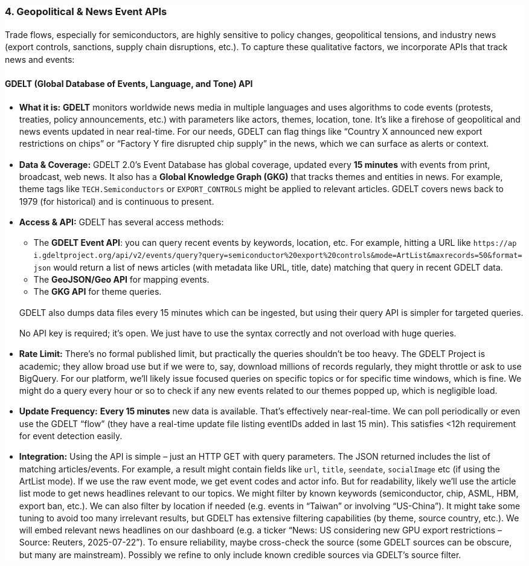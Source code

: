 ### 4. Geopolitical & News Event APIs

Trade flows, especially for semiconductors, are highly sensitive to policy changes, geopolitical tensions, and industry news (export controls, sanctions, supply chain disruptions, etc.). To capture these qualitative factors, we incorporate APIs that track news and events:

#### GDELT (Global Database of Events, Language, and Tone) API

* **What it is:** **GDELT** monitors worldwide news media in multiple languages and uses algorithms to code events (protests, treaties, policy announcements, etc.) with parameters like actors, themes, location, tone. It’s like a firehose of geopolitical and news events updated in near real-time. For our needs, GDELT can flag things like “Country X announced new export restrictions on chips” or “Factory Y fire disrupted chip supply” in the news, which we can surface as alerts or context.

* **Data & Coverage:** GDELT 2.0’s Event Database has global coverage, updated every **15 minutes** with events from print, broadcast, web news. It also has a **Global Knowledge Graph (GKG)** that tracks themes and entities in news. For example, theme tags like `TECH.Semiconductors` or `EXPORT_CONTROLS` might be applied to relevant articles. GDELT covers news back to 1979 (for historical) and is continuous to present.

* **Access & API:** GDELT has several access methods:

  * The **GDELT Event API**: you can query recent events by keywords, location, etc. For example, hitting a URL like `https://api.gdeltproject.org/api/v2/events/query?query=semiconductor%20export%20controls&mode=ArtList&maxrecords=50&format=json` would return a list of news articles (with metadata like URL, title, date) matching that query in recent GDELT data.
  * The **GeoJSON/Geo API** for mapping events.
  * The **GKG API** for theme queries.

  GDELT also dumps data files every 15 minutes which can be ingested, but using their query API is simpler for targeted queries.

  No API key is required; it’s open. We just have to use the syntax correctly and not overload with huge queries.

* **Rate Limit:** There’s no formal published limit, but practically the queries shouldn’t be too heavy. The GDELT Project is academic; they allow broad use but if we were to, say, download millions of records regularly, they might throttle or ask to use BigQuery. For our platform, we’ll likely issue focused queries on specific topics or for specific time windows, which is fine. We might do a query every hour or so to check if any new events related to our themes popped up, which is negligible load.

* **Update Frequency:** **Every 15 minutes** new data is available. That’s effectively near-real-time. We can poll periodically or even use the GDELT “flow” (they have a real-time update file listing eventIDs added in last 15 min). This satisfies <12h requirement for event detection easily.

* **Integration:** Using the API is simple – just an HTTP GET with query parameters. The JSON returned includes the list of matching articles/events. For example, a result might contain fields like `url`, `title`, `seendate`, `socialImage` etc (if using the ArtList mode). If we use the raw event mode, we get event codes and actor info. But for readability, likely we’ll use the article list mode to get news headlines relevant to our topics. We might filter by known keywords (semiconductor, chip, ASML, HBM, export ban, etc.). We can also filter by location if needed (e.g. events in “Taiwan” or involving “US-China”). It might take some tuning to avoid too many irrelevant results, but GDELT has extensive filtering capabilities (by theme, source country, etc.).
  We will embed relevant news headlines on our dashboard (e.g. a ticker “News: US considering new GPU export restrictions – Source: Reuters, 2025-07-22”). To ensure reliability, maybe cross-check the source (some GDELT sources can be obscure, but many are mainstream). Possibly we refine to only include known credible sources via GDELT’s source filter.
